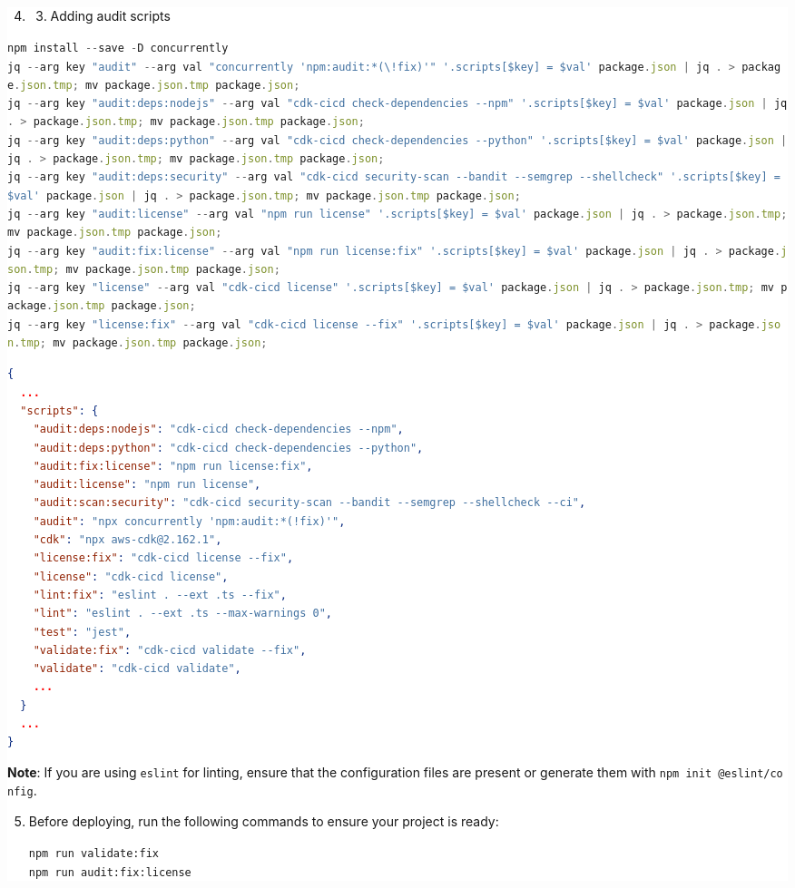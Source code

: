    4. 3. Adding audit scripts
   ```typescript
   npm install --save -D concurrently
   jq --arg key "audit" --arg val "concurrently 'npm:audit:*(\!fix)'" '.scripts[$key] = $val' package.json | jq . > package.json.tmp; mv package.json.tmp package.json;
   jq --arg key "audit:deps:nodejs" --arg val "cdk-cicd check-dependencies --npm" '.scripts[$key] = $val' package.json | jq . > package.json.tmp; mv package.json.tmp package.json;
   jq --arg key "audit:deps:python" --arg val "cdk-cicd check-dependencies --python" '.scripts[$key] = $val' package.json | jq . > package.json.tmp; mv package.json.tmp package.json;
   jq --arg key "audit:deps:security" --arg val "cdk-cicd security-scan --bandit --semgrep --shellcheck" '.scripts[$key] = $val' package.json | jq . > package.json.tmp; mv package.json.tmp package.json;
   jq --arg key "audit:license" --arg val "npm run license" '.scripts[$key] = $val' package.json | jq . > package.json.tmp; mv package.json.tmp package.json;
   jq --arg key "audit:fix:license" --arg val "npm run license:fix" '.scripts[$key] = $val' package.json | jq . > package.json.tmp; mv package.json.tmp package.json;
   jq --arg key "license" --arg val "cdk-cicd license" '.scripts[$key] = $val' package.json | jq . > package.json.tmp; mv package.json.tmp package.json;
   jq --arg key "license:fix" --arg val "cdk-cicd license --fix" '.scripts[$key] = $val' package.json | jq . > package.json.tmp; mv package.json.tmp package.json;
   ```

   ```json
   {
     ...
     "scripts": {
       "audit:deps:nodejs": "cdk-cicd check-dependencies --npm",
       "audit:deps:python": "cdk-cicd check-dependencies --python",
       "audit:fix:license": "npm run license:fix",
       "audit:license": "npm run license",
       "audit:scan:security": "cdk-cicd security-scan --bandit --semgrep --shellcheck --ci",
       "audit": "npx concurrently 'npm:audit:*(!fix)'",
       "cdk": "npx aws-cdk@2.162.1",
       "license:fix": "cdk-cicd license --fix",
       "license": "cdk-cicd license",
       "lint:fix": "eslint . --ext .ts --fix",
       "lint": "eslint . --ext .ts --max-warnings 0",
       "test": "jest",
       "validate:fix": "cdk-cicd validate --fix",
       "validate": "cdk-cicd validate",
       ...
     }
     ...
   }
   ```

   **Note**: If you are using `eslint` for linting, ensure that the configuration files are present or generate them with `npm init @eslint/config`.

5. Before deploying, run the following commands to ensure your project is ready:

   ```
   npm run validate:fix
   npm run audit:fix:license
   ```
